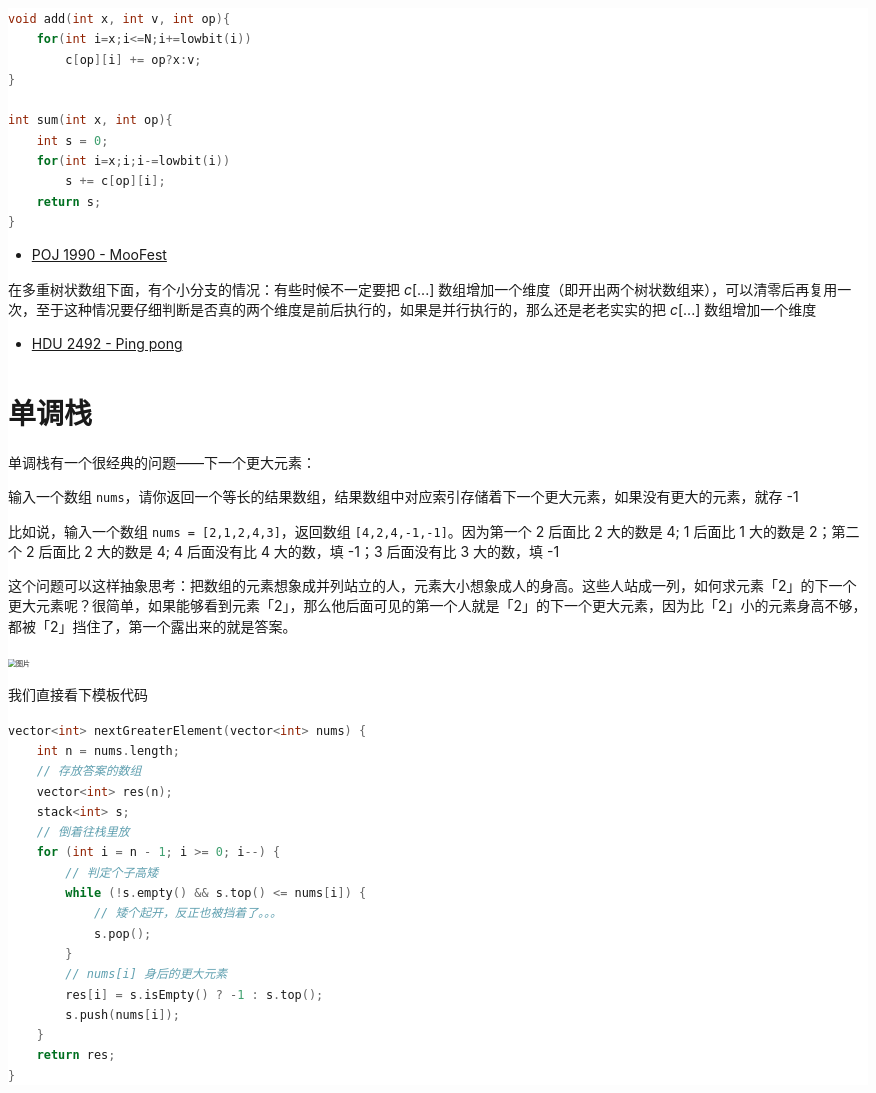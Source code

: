 ```cpp
void add(int x, int v, int op){
    for(int i=x;i<=N;i+=lowbit(i))
        c[op][i] += op?x:v;
}

int sum(int x, int op){
    int s = 0;
    for(int i=x;i;i-=lowbit(i))
        s += c[op][i];
    return s;
}
```
- [POJ 1990 - MooFest](https://blog.csdn.net/qq_38204302/article/details/106084898)

在多重树状数组下面，有个小分支的情况：有些时候不一定要把 $c[...]$ 数组增加一个维度（即开出两个树状数组来），可以清零后再复用一次，至于这种情况要仔细判断是否真的两个维度是前后执行的，如果是并行执行的，那么还是老老实实的把 $c[...]$ 数组增加一个维度

- [HDU 2492 - Ping pong](https://blog.csdn.net/qq_38204302/article/details/106120495)

# 单调栈

单调栈有一个很经典的问题——下一个更大元素：

输入一个数组 `nums`，请你返回一个等长的结果数组，结果数组中对应索引存储着下一个更大元素，如果没有更大的元素，就存 -1

比如说，输入一个数组 `nums = [2,1,2,4,3]`，返回数组 `[4,2,4,-1,-1]`。因为第一个 2 后面比 2 大的数是 4; 1 后面比 1 大的数是 2；第二个 2 后面比 2 大的数是 4; 4 后面没有比 4 大的数，填 -1；3 后面没有比 3 大的数，填 -1

这个问题可以这样抽象思考：把数组的元素想象成并列站立的人，元素大小想象成人的身高。这些人站成一列，如何求元素「2」的下一个更大元素呢？很简单，如果能够看到元素「2」，那么他后面可见的第一个人就是「2」的下一个更大元素，因为比「2」小的元素身高不够，都被「2」挡住了，第一个露出来的就是答案。

<img src="https://mmbiz.qpic.cn/sz_mmbiz_jpg/gibkIz0MVqdHPaNWjlxCMeER7r1MqoLV5YwjEibictKvf62y3zyZSD1AicDMHJSGsd4IU5D6GiceO59LjktMpxJINfw/640?wx_fmt=jpeg&wxfrom=5&wx_lazy=1&wx_co=1" alt="图片" style="zoom:50%;" />

我们直接看下模板代码

```cpp
vector<int> nextGreaterElement(vector<int> nums) {
    int n = nums.length;
    // 存放答案的数组
    vector<int> res(n);
    stack<int> s; 
    // 倒着往栈里放
    for (int i = n - 1; i >= 0; i--) {
        // 判定个子高矮
        while (!s.empty() && s.top() <= nums[i]) {
            // 矮个起开，反正也被挡着了。。。
            s.pop();
        }
        // nums[i] 身后的更大元素
        res[i] = s.isEmpty() ? -1 : s.top();
        s.push(nums[i]);
    }
    return res;
}
```
